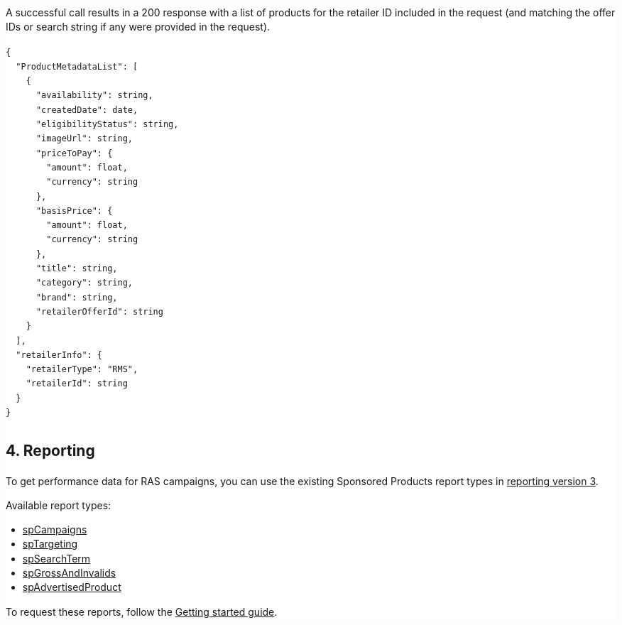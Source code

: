 A successful call results in a 200 response with a list of products for the retailer ID included in the request (and matching the offer IDs or search string if any were provided in the request).

```
{
  "ProductMetadataList": [
    {
      "availability": string,
      "createdDate": date,
      "eligibilityStatus": string,
      "imageUrl": string,
      "priceToPay": {
        "amount": float,
        "currency": string
      },
      "basisPrice": {
        "amount": float,
        "currency": string
      },
      "title": string,
      "category": string,
      "brand": string,
      "retailerOfferId": string
    }
  ],
  "retailerInfo": {
    "retailerType": "RMS",
    "retailerId": string
  }
}
```

## 4. Reporting

To get performance data for RAS campaigns, you can use the existing Sponsored Products report types in [reporting version 3](guides/reporting/v3/overview).

Available report types:

* [spCampaigns](guides/reporting/v3/report-types/campaign)
* [spTargeting](guides/reporting/v3/report-types/targeting)
* [spSearchTerm](guides/reporting/v3/report-types/search-term)
* [spGrossAndInvalids](guides/reporting/v3/report-types/gross-and-invalid-traffic)
* [spAdvertisedProduct](guides/reporting/v3/report-types/advertised-product)

To request these reports, follow the [Getting started guide](guides/reporting/v3/get-started).
